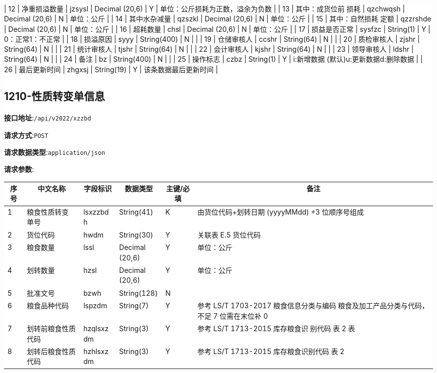 | 12   | 净重损溢数量        | jzsysl   | Decimal (20,6) | Y         | 单位：公斤损耗为正数，溢余为负数                             |
| 13   | 其中：成货位前 损耗 | qzchwqsh | Decimal (20,6) | N         | 单位：公斤                                                   |
| 14   | 其中水杂减量        | qzszkl   | Decimal (20,6) | N         | 单位：公斤                                                   |
| 15   | 其中：自然损耗 定额 | qzzrshde | Decimal (20,6) | N         | 单位：公斤                                                   |
| 16   | 超耗数量            | chsl     | Decimal (20,6) | N         | 单位：公斤                                                   |
| 17   | 损益是否正常        | sysfzc   | String(1)      | Y         | 0：正常1：不正常                                             |
| 18   | 损溢原因            | syyy     | String(400)    | N         |                                                              |
| 19   | 仓储审核人          | ccshr    | String(64)     | N         |                                                              |
| 20   | 质检审核人          | zjshr    | String(64)     | N         |                                                              |
| 21   | 统计审核人          | tjshr    | String(64)     | N         |                                                              |
| 22   | 会计审核人          | kjshr    | String(64)     | N         |                                                              |
| 23   | 领导审核人          | ldshr    | String(64)     | N         |                                                              |
| 24   | 备注                | bz       | String(400)    | N         |                                                              |
| 25   | 操作标志            | czbz     | String(1)      | Y         | i:新增数据 (默认)u:更新数据d:删除数据                        |
| 26   | 最后更新时间        | zhgxsj   | String(19)     | Y         | 该条数据最后更新时间                                         |



## 1210-性质转变单信息

**接口地址**:`/api/v2022/xzzbd`

**请求方式**:`POST`

**请求数据类型**:`application/json`

**请求参数**:

| 序号 | 中文名称           | 字段标识  | 数据类型       | 主键/必填 | 备注                                                         |
| ---- | ------------------ | --------- | -------------- | --------- | ------------------------------------------------------------ |
| 1    | 粮食性质转变 单号  | lsxzzbdh  | String(41)     | K         | 由货位代码+划转日期 (yyyyMMdd) +3 位顺序号组成               |
| 2    | 货位代码           | hwdm      | String(30)     | Y         | 关联表 E.5 货位代码                                          |
| 3    | 粮食数量           | lssl      | Decimal (20,6) | Y         | 单位：公斤                                                   |
| 4    | 划转数量           | hzsl      | Decimal (20,6) | Y         | 单位：公斤                                                   |
| 5    | 批准文号           | bzwh      | String(128)    | N         |                                                              |
| 6    | 粮食品种代码       | lspzdm    | String(7)      | Y         | 参考 LS/T 1703-2017 粮食信息分类与编码 粮食及加工产品分类与代码，不足 7 位需在末位补 0 |
| 7    | 划转前粮食性质代码 | hzqlsxzdm | String(3)      | Y         | 参考 LS/T 1713-2015 库存粮食识 别代码 表 2 表                |
| 8    | 划转后粮食性质代码 | hzhlsxzdm | String(3)      | Y         | 参考 LS/T 1713-2015 库存粮食识别代码 表 2                    |
